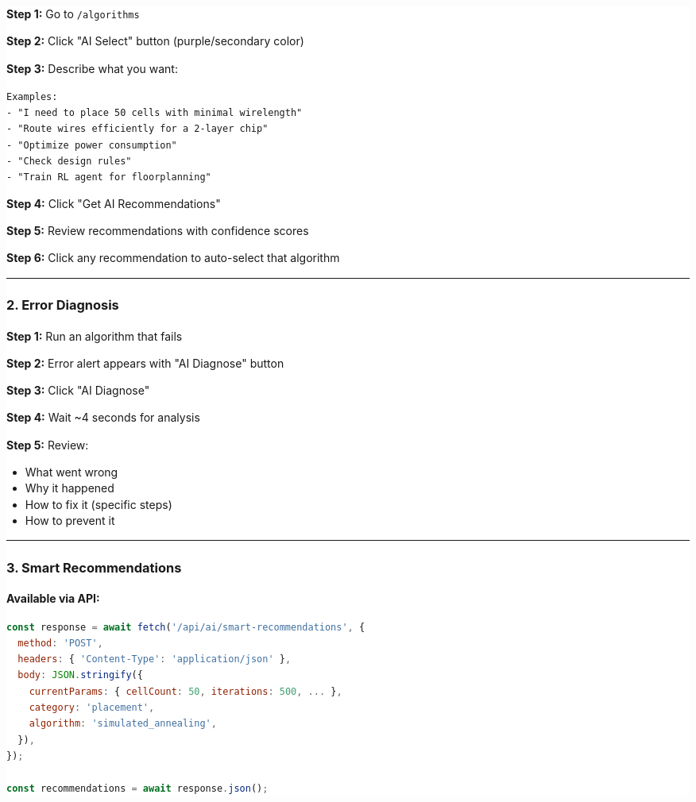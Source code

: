 **Step 1:** Go to `/algorithms`

**Step 2:** Click "AI Select" button (purple/secondary color)

**Step 3:** Describe what you want:
```
Examples:
- "I need to place 50 cells with minimal wirelength"
- "Route wires efficiently for a 2-layer chip"
- "Optimize power consumption"
- "Check design rules"
- "Train RL agent for floorplanning"
```

**Step 4:** Click "Get AI Recommendations"

**Step 5:** Review recommendations with confidence scores

**Step 6:** Click any recommendation to auto-select that algorithm

---

### 2. Error Diagnosis

**Step 1:** Run an algorithm that fails

**Step 2:** Error alert appears with "AI Diagnose" button

**Step 3:** Click "AI Diagnose"

**Step 4:** Wait ~4 seconds for analysis

**Step 5:** Review:
- What went wrong
- Why it happened
- How to fix it (specific steps)
- How to prevent it

---

### 3. Smart Recommendations

**Available via API:**
```javascript
const response = await fetch('/api/ai/smart-recommendations', {
  method: 'POST',
  headers: { 'Content-Type': 'application/json' },
  body: JSON.stringify({
    currentParams: { cellCount: 50, iterations: 500, ... },
    category: 'placement',
    algorithm: 'simulated_annealing',
  }),
});

const recommendations = await response.json();
```
